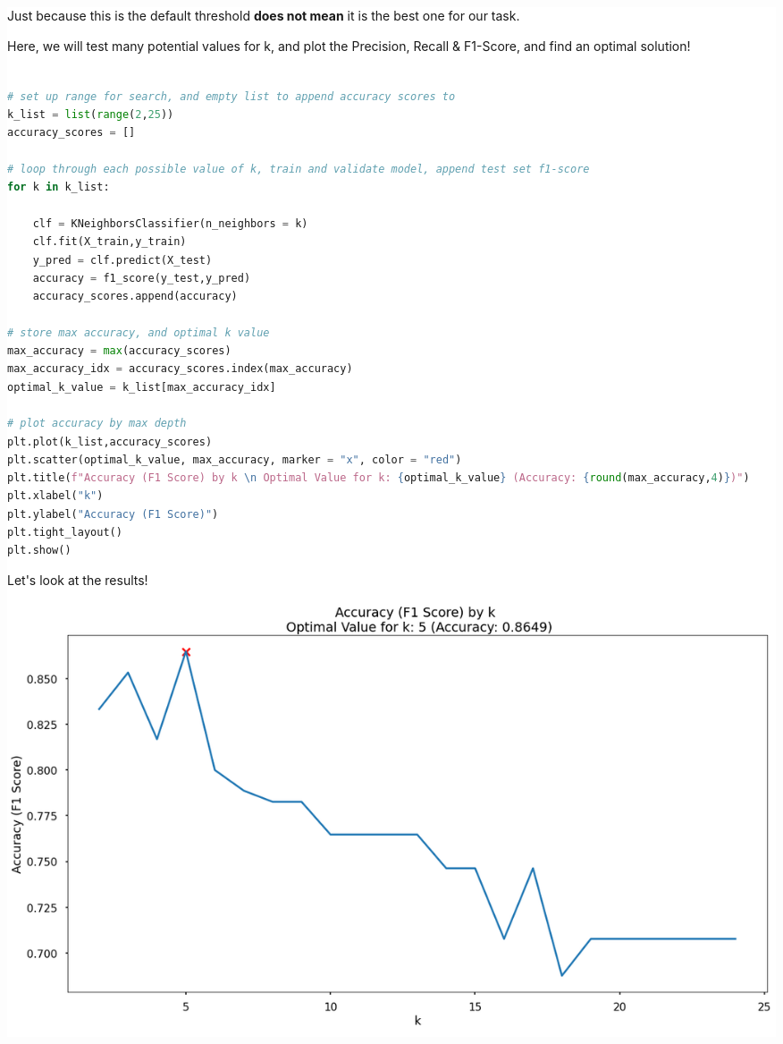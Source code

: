 Just because this is the default threshold **does not mean** it is the best one for our task.

Here, we will test many potential values for k, and plot the Precision, Recall & F1-Score, and find an optimal solution!

```python

# set up range for search, and empty list to append accuracy scores to
k_list = list(range(2,25))
accuracy_scores = []

# loop through each possible value of k, train and validate model, append test set f1-score
for k in k_list:
    
    clf = KNeighborsClassifier(n_neighbors = k)
    clf.fit(X_train,y_train)
    y_pred = clf.predict(X_test)
    accuracy = f1_score(y_test,y_pred)
    accuracy_scores.append(accuracy)
    
# store max accuracy, and optimal k value    
max_accuracy = max(accuracy_scores)
max_accuracy_idx = accuracy_scores.index(max_accuracy)
optimal_k_value = k_list[max_accuracy_idx]

# plot accuracy by max depth
plt.plot(k_list,accuracy_scores)
plt.scatter(optimal_k_value, max_accuracy, marker = "x", color = "red")
plt.title(f"Accuracy (F1 Score) by k \n Optimal Value for k: {optimal_k_value} (Accuracy: {round(max_accuracy,4)})")
plt.xlabel("k")
plt.ylabel("Accuracy (F1 Score)")
plt.tight_layout()
plt.show()

```
Let's look at the results!

![alt text](/img/posts/Enhancing-Targeting-Accuracy/knn-optimal-k-value-plot.png "KNN Optimal k Value Plot")
